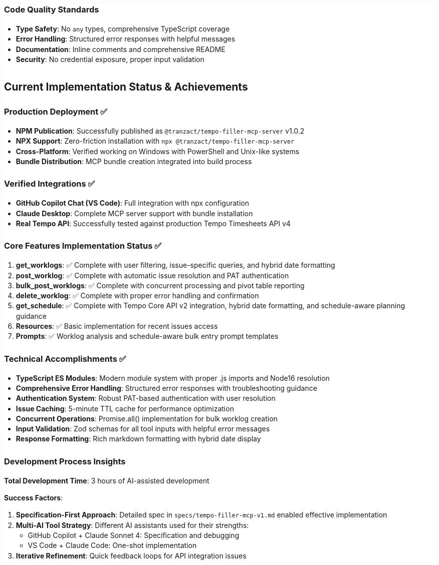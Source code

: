 ### Code Quality Standards

- **Type Safety**: No `any` types, comprehensive TypeScript coverage
- **Error Handling**: Structured error responses with helpful messages
- **Documentation**: Inline comments and comprehensive README
- **Security**: No credential exposure, proper input validation

## Current Implementation Status & Achievements

### Production Deployment ✅

- **NPM Publication**: Successfully published as `@tranzact/tempo-filler-mcp-server` v1.0.2
- **NPX Support**: Zero-friction installation with `npx @tranzact/tempo-filler-mcp-server`
- **Cross-Platform**: Verified working on Windows with PowerShell and Unix-like systems
- **Bundle Distribution**: MCP bundle creation integrated into build process

### Verified Integrations ✅

- **GitHub Copilot Chat (VS Code)**: Full integration with npx configuration
- **Claude Desktop**: Complete MCP server support with bundle installation
- **Real Tempo API**: Successfully tested against production Tempo Timesheets API v4

### Core Features Implementation Status ✅

1. **get_worklogs**: ✅ Complete with user filtering, issue-specific queries, and hybrid date formatting
2. **post_worklog**: ✅ Complete with automatic issue resolution and PAT authentication
3. **bulk_post_worklogs**: ✅ Complete with concurrent processing and pivot table reporting
4. **delete_worklog**: ✅ Complete with proper error handling and confirmation
5. **get_schedule**: ✅ Complete with Tempo Core API v2 integration, hybrid date formatting, and schedule-aware planning guidance
6. **Resources**: ✅ Basic implementation for recent issues access
7. **Prompts**: ✅ Worklog analysis and schedule-aware bulk entry prompt templates

### Technical Accomplishments ✅

- **TypeScript ES Modules**: Modern module system with proper .js imports and Node16 resolution
- **Comprehensive Error Handling**: Structured error responses with troubleshooting guidance
- **Authentication System**: Robust PAT-based authentication with user resolution
- **Issue Caching**: 5-minute TTL cache for performance optimization
- **Concurrent Operations**: Promise.all() implementation for bulk worklog creation
- **Input Validation**: Zod schemas for all tool inputs with helpful error messages
- **Response Formatting**: Rich markdown formatting with hybrid date display

### Development Process Insights

**Total Development Time**: 3 hours of AI-assisted development

**Success Factors**:
1. **Specification-First Approach**: Detailed spec in `specs/tempo-filler-mcp-v1.md` enabled effective implementation
2. **Multi-AI Tool Strategy**: Different AI assistants used for their strengths:
   - GitHub Copilot + Claude Sonnet 4: Specification and debugging
   - VS Code + Claude Code: One-shot implementation
3. **Iterative Refinement**: Quick feedback loops for API integration issues
